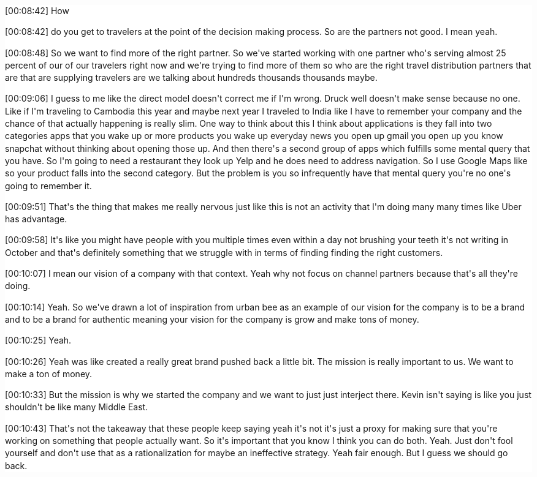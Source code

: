 \[00:08:42\] How

\[00:08:42\] do you get to travelers at the point of the decision making
process. So are the partners not good. I mean yeah.

\[00:08:48\] So we want to find more of the right partner. So we\'ve
started working with one partner who\'s serving almost 25 percent of our
of our travelers right now and we\'re trying to find more of them so who
are the right travel distribution partners that are that are supplying
travelers are we talking about hundreds thousands thousands maybe.

\[00:09:06\] I guess to me like the direct model doesn\'t correct me if
I\'m wrong. Druck well doesn\'t make sense because no one. Like if I\'m
traveling to Cambodia this year and maybe next year I traveled to India
like I have to remember your company and the chance of that actually
happening is really slim. One way to think about this I think about
applications is they fall into two categories apps that you wake up or
more products you wake up everyday news you open up gmail you open up
you know snapchat without thinking about opening those up. And then
there\'s a second group of apps which fulfills some mental query that
you have. So I\'m going to need a restaurant they look up Yelp and he
does need to address navigation. So I use Google Maps like so your
product falls into the second category. But the problem is you so
infrequently have that mental query you\'re no one\'s going to remember
it.

\[00:09:51\] That\'s the thing that makes me really nervous just like
this is not an activity that I\'m doing many many times like Uber has
advantage.

\[00:09:58\] It\'s like you might have people with you multiple times
even within a day not brushing your teeth it\'s not writing in October
and that\'s definitely something that we struggle with in terms of
finding finding the right customers.

\[00:10:07\] I mean our vision of a company with that context. Yeah why
not focus on channel partners because that\'s all they\'re doing.

\[00:10:14\] Yeah. So we\'ve drawn a lot of inspiration from urban bee
as an example of our vision for the company is to be a brand and to be a
brand for authentic meaning your vision for the company is grow and make
tons of money.

\[00:10:25\] Yeah.

\[00:10:26\] Yeah was like created a really great brand pushed back a
little bit. The mission is really important to us. We want to make a ton
of money.

\[00:10:33\] But the mission is why we started the company and we want
to just just interject there. Kevin isn\'t saying is like you just
shouldn\'t be like many Middle East.

\[00:10:43\] That\'s not the takeaway that these people keep saying yeah
it\'s not it\'s just a proxy for making sure that you\'re working on
something that people actually want. So it\'s important that you know I
think you can do both. Yeah. Just don\'t fool yourself and don\'t use
that as a rationalization for maybe an ineffective strategy. Yeah fair
enough. But I guess we should go back.
